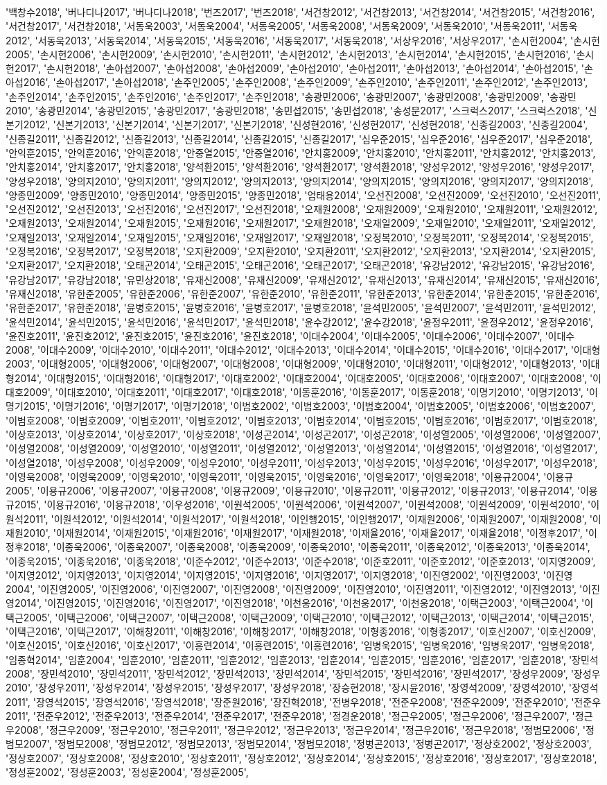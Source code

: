 '백창수2018', '버나디나2017', '버나디나2018', '번즈2017', '번즈2018', '서건창2012', '서건창2013', '서건창2014', '서건창2015', '서건창2016', '서건창2017', '서건창2018', '서동욱2003', '서동욱2004', '서동욱2005', '서동욱2008', '서동욱2009', '서동욱2010', '서동욱2011', '서동욱2012', '서동욱2013', '서동욱2014', '서동욱2015', '서동욱2016', '서동욱2017', '서동욱2018', '서상우2016', '서상우2017', '손시헌2004', '손시헌2005', '손시헌2006', '손시헌2009', '손시헌2010', '손시헌2011', '손시헌2012', '손시헌2013', '손시헌2014', '손시헌2015', '손시헌2016', '손시헌2017', '손시헌2018', '손아섭2007', '손아섭2008', '손아섭2009', '손아섭2010', '손아섭2011', '손아섭2013', '손아섭2014', '손아섭2015', '손아섭2016', '손아섭2017', '손아섭2018', '손주인2005', '손주인2008', '손주인2009', '손주인2010', '손주인2011', '손주인2012', '손주인2013', '손주인2014', '손주인2015', '손주인2016', '손주인2017', '손주인2018', '송광민2006', '송광민2007', '송광민2008', '송광민2009', '송광민2010', '송광민2014', '송광민2015', '송광민2017', '송광민2018', '송민섭2015', '송민섭2018', '송성문2017', '스크럭스2017', '스크럭스2018', '신본기2012', '신본기2013', '신본기2014', '신본기2017', '신본기2018', '신성현2016', '신성현2017', '신성현2018', '신종길2003', '신종길2004', '신종길2011', '신종길2012', '신종길2013', '신종길2014', '신종길2015', '신종길2017', '심우준2015', '심우준2016', '심우준2017', '심우준2018', '안익훈2015', '안익훈2016', '안익훈2018', '안중열2015', '안중열2016', '안치홍2009', '안치홍2010', '안치홍2011', '안치홍2012', '안치홍2013', '안치홍2014', '안치홍2017', '안치홍2018', '양석환2015', '양석환2016', '양석환2017', '양석환2018', '양성우2012', '양성우2016', '양성우2017', '양성우2018', '양의지2010', '양의지2011', '양의지2012', '양의지2013', '양의지2014', '양의지2015', '양의지2016', '양의지2017', '양의지2018', '양종민2009', '양종민2010', '양종민2014', '양종민2015', '양종민2018', '엄태용2014', '오선진2008', '오선진2009', '오선진2010', '오선진2011', '오선진2012', '오선진2013', '오선진2016', '오선진2017', '오선진2018', '오재원2008', '오재원2009', '오재원2010', '오재원2011', '오재원2012', '오재원2013', '오재원2014', '오재원2015', '오재원2016', '오재원2017', '오재원2018', '오재일2009', '오재일2010', '오재일2011', '오재일2012', '오재일2013', '오재일2014', '오재일2015', '오재일2016', '오재일2017', '오재일2018', '오정복2010', '오정복2011', '오정복2014', '오정복2015', '오정복2016', '오정복2017', '오정복2018', '오지환2009', '오지환2010', '오지환2011', '오지환2012', '오지환2013', '오지환2014', '오지환2015', '오지환2017', '오지환2018', '오태곤2014', '오태곤2015', '오태곤2016', '오태곤2017', '오태곤2018', '유강남2012', '유강남2015', '유강남2016', '유강남2017', '유강남2018', '유민상2018', '유재신2008', '유재신2009', '유재신2012', '유재신2013', '유재신2014', '유재신2015', '유재신2016', '유재신2018', '유한준2005', '유한준2006', '유한준2007', '유한준2010', '유한준2011', '유한준2013', '유한준2014', '유한준2015', '유한준2016', '유한준2017', '유한준2018', '윤병호2015', '윤병호2016', '윤병호2017', '윤병호2018', '윤석민2005', '윤석민2007', '윤석민2011', '윤석민2012', '윤석민2014', '윤석민2015', '윤석민2016', '윤석민2017', '윤석민2018', '윤수강2012', '윤수강2018', '윤정우2011', '윤정우2012', '윤정우2016', '윤진호2011', '윤진호2012', '윤진호2015', '윤진호2016', '윤진호2018', '이대수2004', '이대수2005', '이대수2006', '이대수2007', '이대수2008', '이대수2009', '이대수2010', '이대수2011', '이대수2012', '이대수2013', '이대수2014', '이대수2015', '이대수2016', '이대수2017', '이대형2003', '이대형2005', '이대형2006', '이대형2007', '이대형2008', '이대형2009', '이대형2010', '이대형2011', '이대형2012', '이대형2013', '이대형2014', '이대형2015', '이대형2016', '이대형2017', '이대호2002', '이대호2004', '이대호2005', '이대호2006', '이대호2007', '이대호2008', '이대호2009', '이대호2010', '이대호2011', '이대호2017', '이대호2018', '이동훈2016', '이동훈2017', '이동훈2018', '이명기2010', '이명기2013', '이명기2015', '이명기2016', '이명기2017', '이명기2018', '이범호2002', '이범호2003', '이범호2004', '이범호2005', '이범호2006', '이범호2007', '이범호2008', '이범호2009', '이범호2011', '이범호2012', '이범호2013', '이범호2014', '이범호2015', '이범호2016', '이범호2017', '이범호2018', '이상호2013', '이상호2014', '이상호2017', '이상호2018', '이성곤2014', '이성곤2017', '이성곤2018', '이성열2005', '이성열2006', '이성열2007', '이성열2008', '이성열2009', '이성열2010', '이성열2011', '이성열2012', '이성열2013', '이성열2014', '이성열2015', '이성열2016', '이성열2017', '이성열2018', '이성우2008', '이성우2009', '이성우2010', '이성우2011', '이성우2013', '이성우2015', '이성우2016', '이성우2017', '이성우2018', '이영욱2008', '이영욱2009', '이영욱2010', '이영욱2011', '이영욱2015', '이영욱2016', '이영욱2017', '이영욱2018', '이용규2004', '이용규2005', '이용규2006', '이용규2007', '이용규2008', '이용규2009', '이용규2010', '이용규2011', '이용규2012', '이용규2013', '이용규2014', '이용규2015', '이용규2016', '이용규2018', '이우성2016', '이원석2005', '이원석2006', '이원석2007', '이원석2008', '이원석2009', '이원석2010', '이원석2011', '이원석2012', '이원석2014', '이원석2017', '이원석2018', '이인행2015', '이인행2017', '이재원2006', '이재원2007', '이재원2008', '이재원2010', '이재원2014', '이재원2015', '이재원2016', '이재원2017', '이재원2018', '이재율2016', '이재율2017', '이재율2018', '이정후2017', '이정후2018', '이종욱2006', '이종욱2007', '이종욱2008', '이종욱2009', '이종욱2010', '이종욱2011', '이종욱2012', '이종욱2013', '이종욱2014', '이종욱2015', '이종욱2016', '이종욱2018', '이준수2012', '이준수2013', '이준수2018', '이준호2011', '이준호2012', '이준호2013', '이지영2009', '이지영2012', '이지영2013', '이지영2014', '이지영2015', '이지영2016', '이지영2017', '이지영2018', '이진영2002', '이진영2003', '이진영2004', '이진영2005', '이진영2006', '이진영2007', '이진영2008', '이진영2009', '이진영2010', '이진영2011', '이진영2012', '이진영2013', '이진영2014', '이진영2015', '이진영2016', '이진영2017', '이진영2018', '이천웅2016', '이천웅2017', '이천웅2018', '이택근2003', '이택근2004', '이택근2005', '이택근2006', '이택근2007', '이택근2008', '이택근2009', '이택근2010', '이택근2012', '이택근2013', '이택근2014', '이택근2015', '이택근2016', '이택근2017', '이해창2011', '이해창2016', '이해창2017', '이해창2018', '이형종2016', '이형종2017', '이호신2007', '이호신2009', '이호신2015', '이호신2016', '이호신2017', '이흥련2014', '이흥련2015', '이흥련2016', '임병욱2015', '임병욱2016', '임병욱2017', '임병욱2018', '임종혁2014', '임훈2004', '임훈2010', '임훈2011', '임훈2012', '임훈2013', '임훈2014', '임훈2015', '임훈2016', '임훈2017', '임훈2018', '장민석2008', '장민석2010', '장민석2011', '장민석2012', '장민석2013', '장민석2014', '장민석2015', '장민석2016', '장민석2017', '장성우2009', '장성우2010', '장성우2011', '장성우2014', '장성우2015', '장성우2017', '장성우2018', '장승현2018', '장시윤2016', '장영석2009', '장영석2010', '장영석2011', '장영석2015', '장영석2016', '장영석2018', '장준원2016', '장진혁2018', '전병우2018', '전준우2008', '전준우2009', '전준우2010', '전준우2011', '전준우2012', '전준우2013', '전준우2014', '전준우2017', '전준우2018', '정경운2018', '정근우2005', '정근우2006', '정근우2007', '정근우2008', '정근우2009', '정근우2010', '정근우2011', '정근우2012', '정근우2013', '정근우2014', '정근우2016', '정근우2018', '정범모2006', '정범모2007', '정범모2008', '정범모2012', '정범모2013', '정범모2014', '정범모2018', '정병곤2013', '정병곤2017', '정상호2002', '정상호2003', '정상호2007', '정상호2008', '정상호2010', '정상호2011', '정상호2012', '정상호2014', '정상호2015', '정상호2016', '정상호2017', '정상호2018', '정성훈2002', '정성훈2003', '정성훈2004', '정성훈2005',